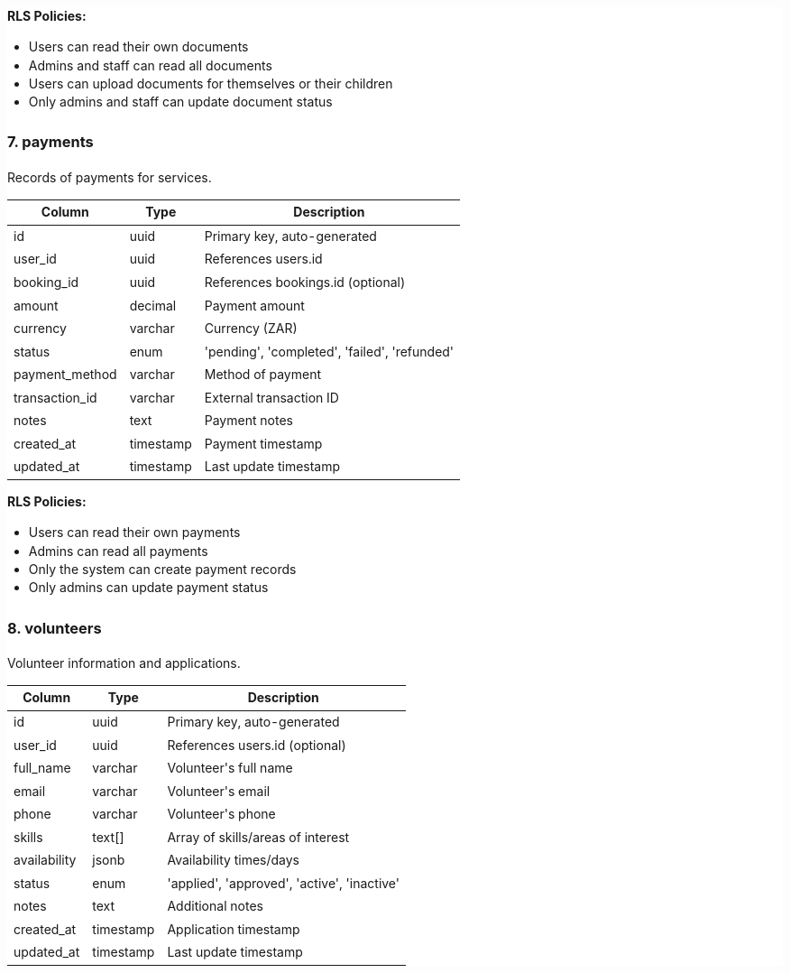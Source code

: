 **RLS Policies:**
- Users can read their own documents
- Admins and staff can read all documents
- Users can upload documents for themselves or their children
- Only admins and staff can update document status

### 7. payments
Records of payments for services.

| Column | Type | Description |
|--------|------|-------------|
| id | uuid | Primary key, auto-generated |
| user_id | uuid | References users.id |
| booking_id | uuid | References bookings.id (optional) |
| amount | decimal | Payment amount |
| currency | varchar | Currency (ZAR) |
| status | enum | 'pending', 'completed', 'failed', 'refunded' |
| payment_method | varchar | Method of payment |
| transaction_id | varchar | External transaction ID |
| notes | text | Payment notes |
| created_at | timestamp | Payment timestamp |
| updated_at | timestamp | Last update timestamp |

**RLS Policies:**
- Users can read their own payments
- Admins can read all payments
- Only the system can create payment records
- Only admins can update payment status

### 8. volunteers
Volunteer information and applications.

| Column | Type | Description |
|--------|------|-------------|
| id | uuid | Primary key, auto-generated |
| user_id | uuid | References users.id (optional) |
| full_name | varchar | Volunteer's full name |
| email | varchar | Volunteer's email |
| phone | varchar | Volunteer's phone |
| skills | text[] | Array of skills/areas of interest |
| availability | jsonb | Availability times/days |
| status | enum | 'applied', 'approved', 'active', 'inactive' |
| notes | text | Additional notes |
| created_at | timestamp | Application timestamp |
| updated_at | timestamp | Last update timestamp |
